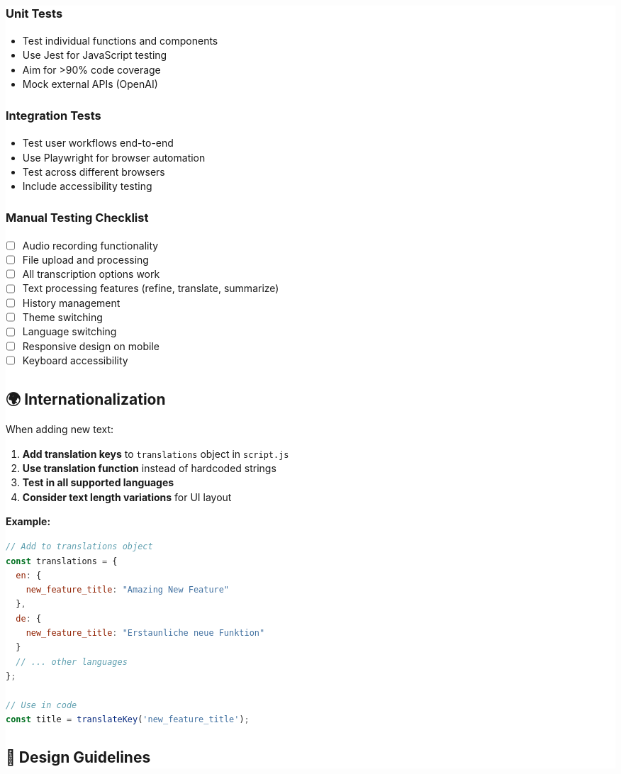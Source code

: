 ### Unit Tests
- Test individual functions and components
- Use Jest for JavaScript testing
- Aim for >90% code coverage
- Mock external APIs (OpenAI)

### Integration Tests
- Test user workflows end-to-end
- Use Playwright for browser automation
- Test across different browsers
- Include accessibility testing

### Manual Testing Checklist
- [ ] Audio recording functionality
- [ ] File upload and processing
- [ ] All transcription options work
- [ ] Text processing features (refine, translate, summarize)
- [ ] History management
- [ ] Theme switching
- [ ] Language switching
- [ ] Responsive design on mobile
- [ ] Keyboard accessibility

## 🌍 Internationalization

When adding new text:

1. **Add translation keys** to `translations` object in `script.js`
2. **Use translation function** instead of hardcoded strings
3. **Test in all supported languages**
4. **Consider text length variations** for UI layout

**Example:**
```javascript
// Add to translations object
const translations = {
  en: {
    new_feature_title: "Amazing New Feature"
  },
  de: {
    new_feature_title: "Erstaunliche neue Funktion"
  }
  // ... other languages
};

// Use in code
const title = translateKey('new_feature_title');
```

## 🎨 Design Guidelines
